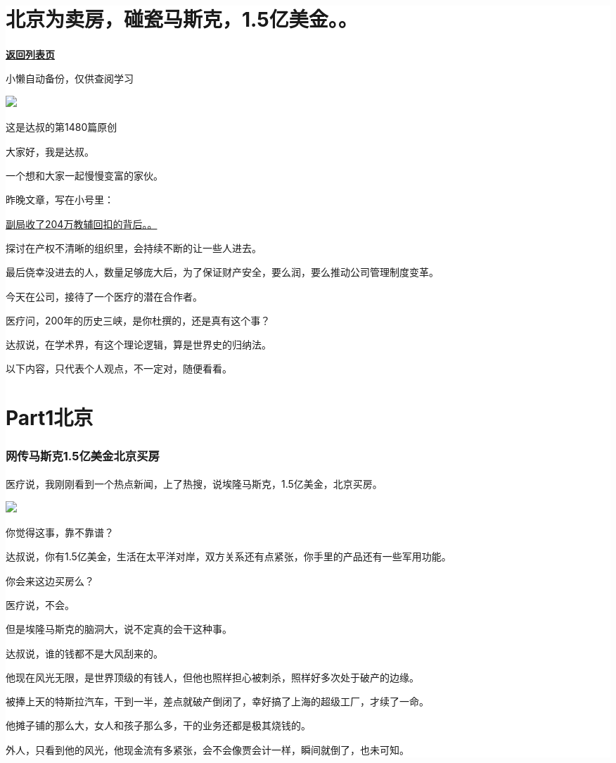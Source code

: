 # 北京为卖房，碰瓷马斯克，1.5亿美金。。

[**返回列表页**](/gzh/达叔天演论)

小懒自动备份，仅供查阅学习

![](https://mmbiz.qpic.cn/mmbiz_png/MAUQjpXpKc2oWuRGMoHJPicHIzzPHCpqnbtNITAkwJzL9yUuRiaSUib3Df75p45lN4hmWo9qRgLJ1kcg78Ru6ushA/640?wx_fmt=png&from;=appmsg)

这是达叔的第1480篇原创

大家好，我是达叔。

一个想和大家一起慢慢变富的家伙。

昨晚文章，写在小号里：

[副局收了204万教辅回扣的背后。。](http://mp.weixin.qq.com/s?__biz=Mzg2NjYxNTY5NA==&mid=2247488759&idx=1&sn=ff3b18b2d16e57b2d6bd8e3cbbb21e11&chksm=ce497c16f93ef500509e5191ea4853a91bc903a1742e98f43b1513b16c12455bc7eff5d4acd2&scene=21#wechat_redirect)  

探讨在产权不清晰的组织里，会持续不断的让一些人进去。

最后侥幸没进去的人，数量足够庞大后，为了保证财产安全，要么润，要么推动公司管理制度变革。

今天在公司，接待了一个医疗的潜在合作者。

医疗问，200年的历史三峡，是你杜撰的，还是真有这个事？

达叔说，在学术界，有这个理论逻辑，算是世界史的归纳法。

以下内容，只代表个人观点，不一定对，随便看看。

# Part1北京

### 网传马斯克1.5亿美金北京买房

医疗说，我刚刚看到一个热点新闻，上了热搜，说埃隆马斯克，1.5亿美金，北京买房。

![](https://mmbiz.qpic.cn/mmbiz_png/7jriahnMs10Igk5ooicUNNGV2ribU8iaZ2efibjAJHfDsbx13K8v60yLwdrSsncWbKic7iciaQibKwsSg0SZSUugakboMibg/640?wx_fmt=png&from;=appmsg)

你觉得这事，靠不靠谱？

达叔说，你有1.5亿美金，生活在太平洋对岸，双方关系还有点紧张，你手里的产品还有一些军用功能。

你会来这边买房么？

医疗说，不会。

但是埃隆马斯克的脑洞大，说不定真的会干这种事。  

达叔说，谁的钱都不是大风刮来的。

他现在风光无限，是世界顶级的有钱人，但他也照样担心被刺杀，照样好多次处于破产的边缘。

被捧上天的特斯拉汽车，干到一半，差点就破产倒闭了，幸好搞了上海的超级工厂，才续了一命。  

他摊子铺的那么大，女人和孩子那么多，干的业务还都是极其烧钱的。  

外人，只看到他的风光，他现金流有多紧张，会不会像贾会计一样，瞬间就倒了，也未可知。
